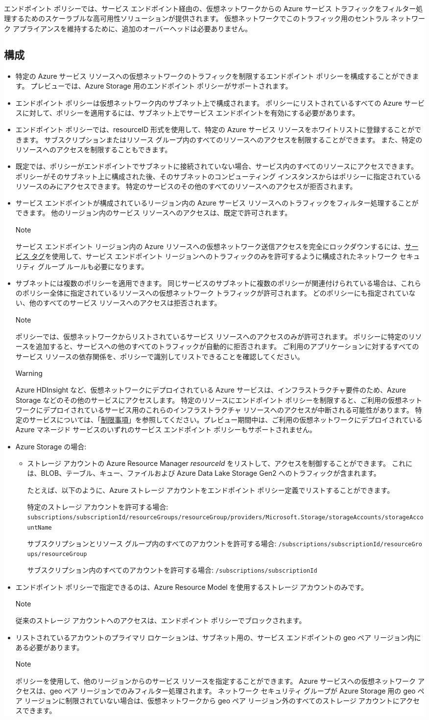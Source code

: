    エンドポイント ポリシーでは、サービス エンドポイント経由の、仮想ネットワークからの Azure サービス トラフィックをフィルター処理するためのスケーラブルな高可用性ソリューションが提供されます。 仮想ネットワークでこのトラフィック用のセントラル ネットワーク アプライアンスを維持するために、追加のオーバーヘッドは必要ありません。

## <a name="configuration"></a>構成

- 特定の Azure サービス リソースへの仮想ネットワークのトラフィックを制限するエンドポイント ポリシーを構成することができます。 プレビューでは、Azure Storage 用のエンドポイント ポリシーがサポートされます。 
- エンドポイント ポリシーは仮想ネットワーク内のサブネット上で構成されます。 ポリシーにリストされているすべての Azure サービスに対して、ポリシーを適用するには、サブネット上でサービス エンドポイントを有効にする必要があります。
- エンドポイント ポリシーでは、resourceID 形式を使用して、特定の Azure サービス リソースをホワイトリストに登録することができます。 サブスクリプションまたはリソース グループ内のすべてのリソースへのアクセスを制限することができます。 また、特定のリソースへのアクセスを制限することもできます。 
- 既定では、ポリシーがエンドポイントでサブネットに接続されていない場合、サービス内のすべてのリソースにアクセスできます。 ポリシーがそのサブネット上に構成された後、そのサブネットのコンピューティング インスタンスからはポリシーに指定されているリソースのみにアクセスできます。 特定のサービスのその他のすべてのリソースへのアクセスが拒否されます。 
- サービス エンドポイントが構成されているリージョン内の Azure サービス リソースへのトラフィックをフィルター処理することができます。 他のリージョン内のサービス リソースへのアクセスは、既定で許可されます。 

  > [!NOTE]  
  > サービス エンドポイント リージョン内の Azure リソースへの仮想ネットワーク送信アクセスを完全にロックダウンするには、[サービス タグ](security-overview.md#service-tags)を使用して、サービス エンドポイント リージョンへのトラフィックのみを許可するように構成されたネットワーク セキュリティ グループ ルールも必要になります。

- サブネットには複数のポリシーを適用できます。 同じサービスのサブネットに複数のポリシーが関連付けられている場合は、これらのポリシー全体に指定されているリソースへの仮想ネットワーク トラフィックが許可されます。 どのポリシーにも指定されていない、他のすべてのサービス リソースへのアクセスは拒否されます。 

  > [!NOTE]  
  > ポリシーでは、仮想ネットワークからリストされているサービス リソースへのアクセスのみが許可されます。 ポリシーに特定のリソースを追加すると、サービスへの他のすべてのトラフィックが自動的に拒否されます。 ご利用のアプリケーションに対するすべてのサービス リソースの依存関係を、ポリシーで識別してリストできることを確認してください。

  > [!WARNING]  
  > Azure HDInsight など、仮想ネットワークにデプロイされている Azure サービスは、インフラストラクチャ要件のため、Azure Storage などのその他のサービスにアクセスします。 特定のリソースにエンドポイント ポリシーを制限すると、ご利用の仮想ネットワークにデプロイされているサービス用のこれらのインフラストラクチャ リソースへのアクセスが中断される可能性があります。 特定のサービスについては、「[制限事項](#limitations)」を参照してください。プレビュー期間中は、ご利用の仮想ネットワークにデプロイされている Azure マネージド サービスのいずれのサービス エンドポイント ポリシーもサポートされません。

- Azure Storage の場合: 
  -  ストレージ アカウントの Azure Resource Manager *resourceId* をリストして、アクセスを制御することができます。 これには、BLOB、テーブル、キュー、ファイルおよび Azure Data Lake Storage Gen2 へのトラフィックが含まれます。

     たとえば、以下のように、Azure ストレージ アカウントをエンドポイント ポリシー定義でリストすることができます。
    
     特定のストレージ アカウントを許可する場合:         
     `subscriptions/subscriptionId/resourceGroups/resourceGroup/providers/Microsoft.Storage/storageAccounts/storageAccountName`
      
     サブスクリプションとリソース グループ内のすべてのアカウントを許可する場合: `/subscriptions/subscriptionId/resourceGroups/resourceGroup`
     
     サブスクリプション内のすべてのアカウントを許可する場合: `/subscriptions/subscriptionId`
    
- エンドポイント ポリシーで指定できるのは、Azure Resource Model を使用するストレージ アカウントのみです。  

  > [!NOTE]  
  > 従来のストレージ アカウントへのアクセスは、エンドポイント ポリシーでブロックされます。

- リストされているアカウントのプライマリ ロケーションは、サブネット用の、サービス エンドポイントの geo ペア リージョン内にある必要があります。 

  > [!NOTE]  
  > ポリシーを使用して、他のリージョンからのサービス リソースを指定することができます。 Azure サービスへの仮想ネットワーク アクセスは、geo ペア リージョンでのみフィルター処理されます。 ネットワーク セキュリティ グループが Azure Storage 用の geo ペア リージョンに制限されていない場合は、仮想ネットワークから geo ペア リージョン外のすべてのストレージ アカウントにアクセスできます。
